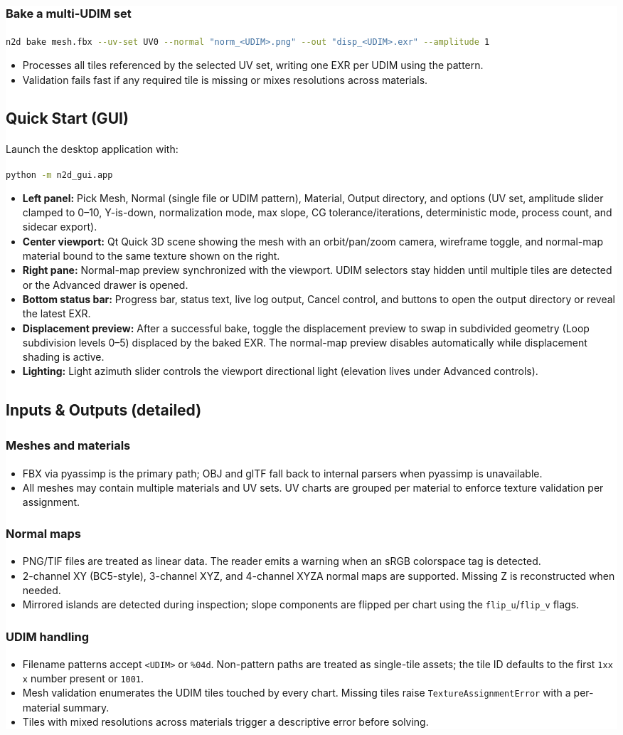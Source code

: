 ### Bake a multi-UDIM set
```bash
n2d bake mesh.fbx --uv-set UV0 --normal "norm_<UDIM>.png" --out "disp_<UDIM>.exr" --amplitude 1
```
* Processes all tiles referenced by the selected UV set, writing one EXR per UDIM using the pattern.
* Validation fails fast if any required tile is missing or mixes resolutions across materials.

## Quick Start (GUI)
Launch the desktop application with:
```bash
python -m n2d_gui.app
```

* **Left panel:** Pick Mesh, Normal (single file or UDIM pattern), Material, Output directory, and options (UV set, amplitude slider clamped to 0–10, Y-is-down, normalization mode, max slope, CG tolerance/iterations, deterministic mode, process count, and sidecar export).
* **Center viewport:** Qt Quick 3D scene showing the mesh with an orbit/pan/zoom camera, wireframe toggle, and normal-map material bound to the same texture shown on the right.
* **Right pane:** Normal-map preview synchronized with the viewport. UDIM selectors stay hidden until multiple tiles are detected or the Advanced drawer is opened.
* **Bottom status bar:** Progress bar, status text, live log output, Cancel control, and buttons to open the output directory or reveal the latest EXR.
* **Displacement preview:** After a successful bake, toggle the displacement preview to swap in subdivided geometry (Loop subdivision levels 0–5) displaced by the baked EXR. The normal-map preview disables automatically while displacement shading is active.
* **Lighting:** Light azimuth slider controls the viewport directional light (elevation lives under Advanced controls).

## Inputs & Outputs (detailed)
### Meshes and materials
* FBX via pyassimp is the primary path; OBJ and glTF fall back to internal parsers when pyassimp is unavailable.
* All meshes may contain multiple materials and UV sets. UV charts are grouped per material to enforce texture validation per assignment.

### Normal maps
* PNG/TIF files are treated as linear data. The reader emits a warning when an sRGB colorspace tag is detected.
* 2-channel XY (BC5-style), 3-channel XYZ, and 4-channel XYZA normal maps are supported. Missing Z is reconstructed when needed.
* Mirrored islands are detected during inspection; slope components are flipped per chart using the `flip_u`/`flip_v` flags.

### UDIM handling
* Filename patterns accept `<UDIM>` or `%04d`. Non-pattern paths are treated as single-tile assets; the tile ID defaults to the first `1xxx` number present or `1001`.
* Mesh validation enumerates the UDIM tiles touched by every chart. Missing tiles raise `TextureAssignmentError` with a per-material summary.
* Tiles with mixed resolutions across materials trigger a descriptive error before solving.
